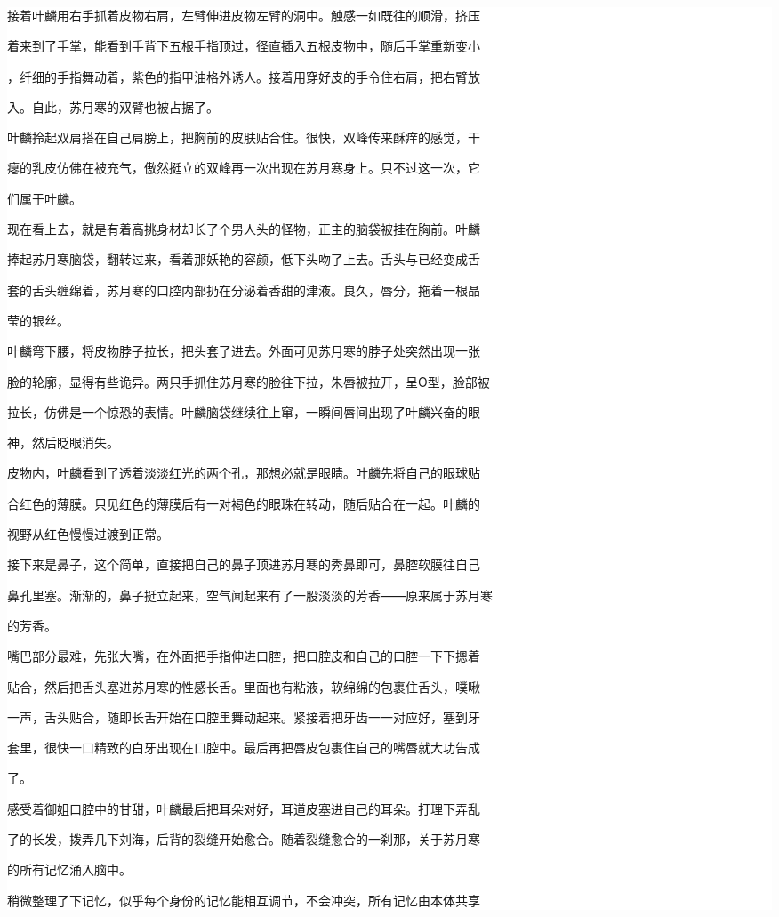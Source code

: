 接着叶麟用右手抓着皮物右肩，左臂伸进皮物左臂的洞中。触感一如既往的顺滑，挤压

着来到了手掌，能看到手背下五根手指顶过，径直插入五根皮物中，随后手掌重新变小

，纤细的手指舞动着，紫色的指甲油格外诱人。接着用穿好皮的手令住右肩，把右臂放

入。自此，苏月寒的双臂也被占据了。



叶麟拎起双肩搭在自己肩膀上，把胸前的皮肤贴合住。很快，双峰传来酥痒的感觉，干

瘪的乳皮仿佛在被充气，傲然挺立的双峰再一次出现在苏月寒身上。只不过这一次，它

们属于叶麟。



现在看上去，就是有着高挑身材却长了个男人头的怪物，正主的脑袋被挂在胸前。叶麟

捧起苏月寒脑袋，翻转过来，看着那妖艳的容颜，低下头吻了上去。舌头与已经变成舌

套的舌头缠绵着，苏月寒的口腔内部扔在分泌着香甜的津液。良久，唇分，拖着一根晶

莹的银丝。



叶麟弯下腰，将皮物脖子拉长，把头套了进去。外面可见苏月寒的脖子处突然出现一张

脸的轮廓，显得有些诡异。两只手抓住苏月寒的脸往下拉，朱唇被拉开，呈O型，脸部被

拉长，仿佛是一个惊恐的表情。叶麟脑袋继续往上窜，一瞬间唇间出现了叶麟兴奋的眼

神，然后眨眼消失。



皮物内，叶麟看到了透着淡淡红光的两个孔，那想必就是眼睛。叶麟先将自己的眼球贴

合红色的薄膜。只见红色的薄膜后有一对褐色的眼珠在转动，随后贴合在一起。叶麟的

视野从红色慢慢过渡到正常。

接下来是鼻子，这个简单，直接把自己的鼻子顶进苏月寒的秀鼻即可，鼻腔软膜往自己

鼻孔里塞。渐渐的，鼻子挺立起来，空气闻起来有了一股淡淡的芳香——原来属于苏月寒

的芳香。

嘴巴部分最难，先张大嘴，在外面把手指伸进口腔，把口腔皮和自己的口腔一下下摁着

贴合，然后把舌头塞进苏月寒的性感长舌。里面也有粘液，软绵绵的包裹住舌头，噗啾

一声，舌头贴合，随即长舌开始在口腔里舞动起来。紧接着把牙齿一一对应好，塞到牙

套里，很快一口精致的白牙出现在口腔中。最后再把唇皮包裹住自己的嘴唇就大功告成

了。

感受着御姐口腔中的甘甜，叶麟最后把耳朵对好，耳道皮塞进自己的耳朵。打理下弄乱

了的长发，拨弄几下刘海，后背的裂缝开始愈合。随着裂缝愈合的一刹那，关于苏月寒

的所有记忆涌入脑中。

稍微整理了下记忆，似乎每个身份的记忆能相互调节，不会冲突，所有记忆由本体共享
